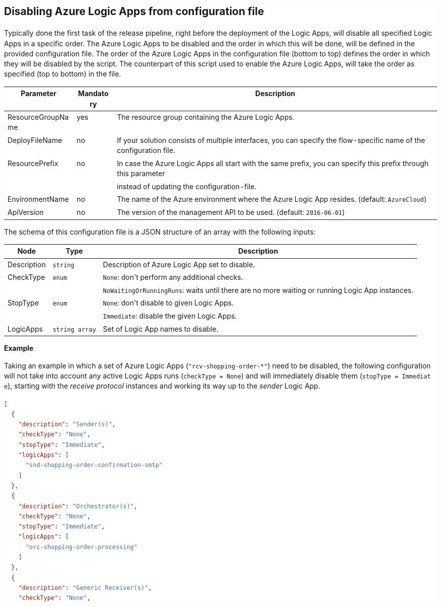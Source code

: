 ## Disabling Azure Logic Apps from configuration file

Typically done the first task of the release pipeline, right before the deployment of the Logic Apps, will disable all specified Logic Apps in a specific order. 
The Azure Logic Apps to be disabled and the order in which this will be done, will be defined in the provided configuration file.
The order of the Azure Logic Apps in the configuration file (bottom to top) defines the order in which they will be disabled by the script. The counterpart of this script used to enable the Azure Logic Apps, will take the order as specified (top to bottom) in the file.

| Parameter         | Mandatory | Description                                                                                                         |
| ----------------- | --------- | ------------------------------------------------------------------------------------------------------------------- |
| ResourceGroupName | yes       | The resource group containing the Azure Logic Apps.                                                                 |
| DeployFileName    | no        | If your solution consists of multiple interfaces, you can specify the flow-specific name of the configuration file. |
| ResourcePrefix    | no        | In case the Azure Logic Apps all start with the same prefix, you can specify this prefix through this parameter     | 
|                   |           | instead of updating the configuration-file.                                                                         |
| EnvironmentName   | no        | The name of the Azure environment where the Azure Logic App resides. (default: `AzureCloud`)                        |
| ApiVersion        | no        | The version of the management API to be used.  (default: `2016-06-01`)                                              |

The schema of this configuration file is a JSON structure of an array with the following inputs:

| Node        | Type            | Description                                                                                                           |
| ----------- | --------------- | --------------------------------------------------------------------------------------------------------------------- |
| Description | `string`        | Description of Azure Logic App set to disable.                                                                        |
| CheckType   | `enum`          | `None`: don't perform any additional checks. |
|             |                 | `NoWaitingOrRunningRuns`: waits until there are no more waiting or running Logic App instances. |
| StopType    | `enum`          | `None`: don't disable to given Logic Apps. |
|             |                 | `Immediate`: disable the given Logic Apps. |
| LogicApps   | `string array`  | Set of Logic App names to disable.                                                                                    |

**Example**

Taking an example in which a set of Azure Logic Apps (`"rcv-shopping-order-*"`) need to be disabled, the following configuration will not take into account any active Logic Apps runs (`checkType = None`) and will immediately disable them (`stopType = Immediate`), starting with the _receive protocol_ instances and working its way up to the _sender_ Logic App.

```json
[
  {
    "description": "Sender(s)",
    "checkType": "None",
    "stopType": "Immediate",
    "logicApps": [
      "snd-shopping-order-confirmation-smtp"
    ]
  },
  {
    "description": "Orchestrator(s)",
    "checkType": "None",
    "stopType": "Immediate",
    "logicApps": [
      "orc-shopping-order-processing"
    ]
  },
  {
    "description": "Generic Receiver(s)",
    "checkType": "None",
```
